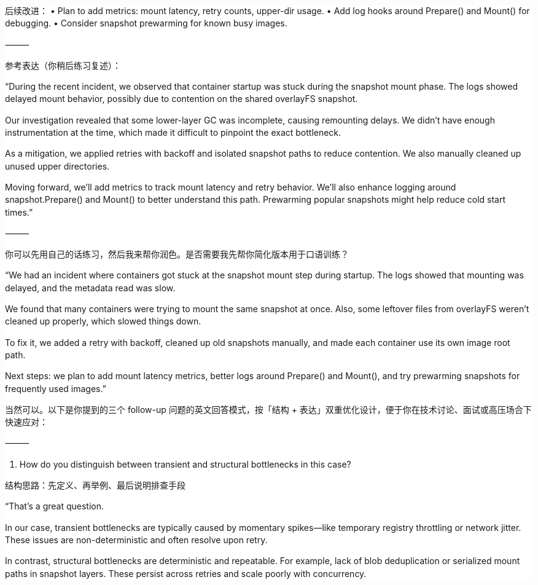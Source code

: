 后续改进：
	•	Plan to add metrics: mount latency, retry counts, upper-dir usage.
	•	Add log hooks around Prepare() and Mount() for debugging.
	•	Consider snapshot prewarming for known busy images.

⸻

参考表达（你稍后练习复述）：

“During the recent incident, we observed that container startup was stuck during the snapshot mount phase. The logs showed delayed mount behavior, possibly due to contention on the shared overlayFS snapshot.

Our investigation revealed that some lower-layer GC was incomplete, causing remounting delays. We didn’t have enough instrumentation at the time, which made it difficult to pinpoint the exact bottleneck.

As a mitigation, we applied retries with backoff and isolated snapshot paths to reduce contention. We also manually cleaned up unused upper directories.

Moving forward, we’ll add metrics to track mount latency and retry behavior. We’ll also enhance logging around snapshot.Prepare() and Mount() to better understand this path. Prewarming popular snapshots might help reduce cold start times.”

⸻

你可以先用自己的话练习，然后我来帮你润色。是否需要我先帮你简化版本用于口语训练？








“We had an incident where containers got stuck at the snapshot mount step during startup. The logs showed that mounting was delayed, and the metadata read was slow.

We found that many containers were trying to mount the same snapshot at once. Also, some leftover files from overlayFS weren’t cleaned up properly, which slowed things down.

To fix it, we added a retry with backoff, cleaned up old snapshots manually, and made each container use its own image root path.

Next steps: we plan to add mount latency metrics, better logs around Prepare() and Mount(), and try prewarming snapshots for frequently used images.”



当然可以。以下是你提到的三个 follow-up 问题的英文回答模式，按「结构 + 表达」双重优化设计，便于你在技术讨论、面试或高压场合下快速应对：

⸻

1. How do you distinguish between transient and structural bottlenecks in this case?

结构思路：先定义、再举例、最后说明排查手段

“That’s a great question.

In our case, transient bottlenecks are typically caused by momentary spikes—like temporary registry throttling or network jitter. These issues are non-deterministic and often resolve upon retry.

In contrast, structural bottlenecks are deterministic and repeatable. For example, lack of blob deduplication or serialized mount paths in snapshot layers. These persist across retries and scale poorly with concurrency.
